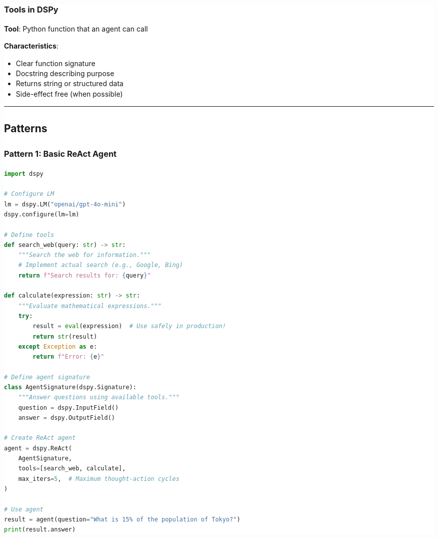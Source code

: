 ### Tools in DSPy

**Tool**: Python function that an agent can call

**Characteristics**:
- Clear function signature
- Docstring describing purpose
- Returns string or structured data
- Side-effect free (when possible)

---

## Patterns

### Pattern 1: Basic ReAct Agent

```python
import dspy

# Configure LM
lm = dspy.LM("openai/gpt-4o-mini")
dspy.configure(lm=lm)

# Define tools
def search_web(query: str) -> str:
    """Search the web for information."""
    # Implement actual search (e.g., Google, Bing)
    return f"Search results for: {query}"

def calculate(expression: str) -> str:
    """Evaluate mathematical expressions."""
    try:
        result = eval(expression)  # Use safely in production!
        return str(result)
    except Exception as e:
        return f"Error: {e}"

# Define agent signature
class AgentSignature(dspy.Signature):
    """Answer questions using available tools."""
    question = dspy.InputField()
    answer = dspy.OutputField()

# Create ReAct agent
agent = dspy.ReAct(
    AgentSignature,
    tools=[search_web, calculate],
    max_iters=5,  # Maximum thought-action cycles
)

# Use agent
result = agent(question="What is 15% of the population of Tokyo?")
print(result.answer)
```
